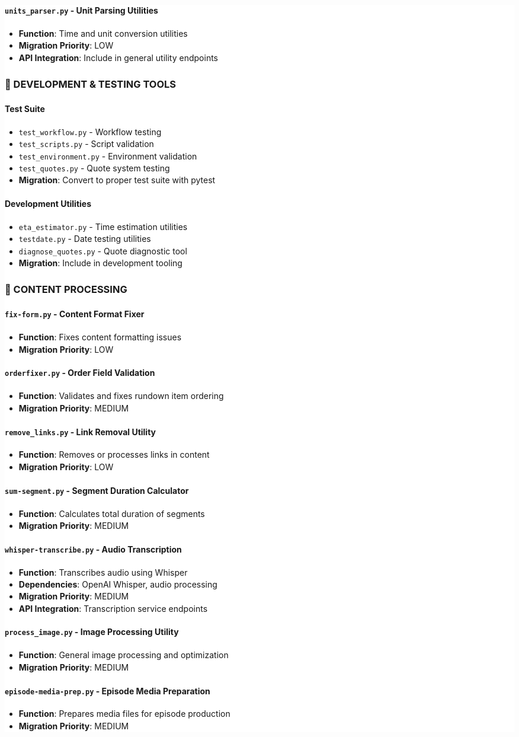#### `units_parser.py` - **Unit Parsing Utilities**
- **Function**: Time and unit conversion utilities
- **Migration Priority**: LOW
- **API Integration**: Include in general utility endpoints

### 🧪 DEVELOPMENT & TESTING TOOLS

#### Test Suite
- `test_workflow.py` - Workflow testing
- `test_scripts.py` - Script validation
- `test_environment.py` - Environment validation
- `test_quotes.py` - Quote system testing
- **Migration**: Convert to proper test suite with pytest

#### Development Utilities  
- `eta_estimator.py` - Time estimation utilities
- `testdate.py` - Date testing utilities
- `diagnose_quotes.py` - Quote diagnostic tool
- **Migration**: Include in development tooling

### 📄 CONTENT PROCESSING

#### `fix-form.py` - **Content Format Fixer**
- **Function**: Fixes content formatting issues
- **Migration Priority**: LOW

#### `orderfixer.py` - **Order Field Validation**
- **Function**: Validates and fixes rundown item ordering
- **Migration Priority**: MEDIUM

#### `remove_links.py` - **Link Removal Utility**
- **Function**: Removes or processes links in content
- **Migration Priority**: LOW

#### `sum-segment.py` - **Segment Duration Calculator**
- **Function**: Calculates total duration of segments
- **Migration Priority**: MEDIUM

#### `whisper-transcribe.py` - **Audio Transcription**
- **Function**: Transcribes audio using Whisper
- **Dependencies**: OpenAI Whisper, audio processing
- **Migration Priority**: MEDIUM
- **API Integration**: Transcription service endpoints

#### `process_image.py` - **Image Processing Utility**
- **Function**: General image processing and optimization
- **Migration Priority**: MEDIUM

#### `episode-media-prep.py` - **Episode Media Preparation**
- **Function**: Prepares media files for episode production
- **Migration Priority**: MEDIUM
